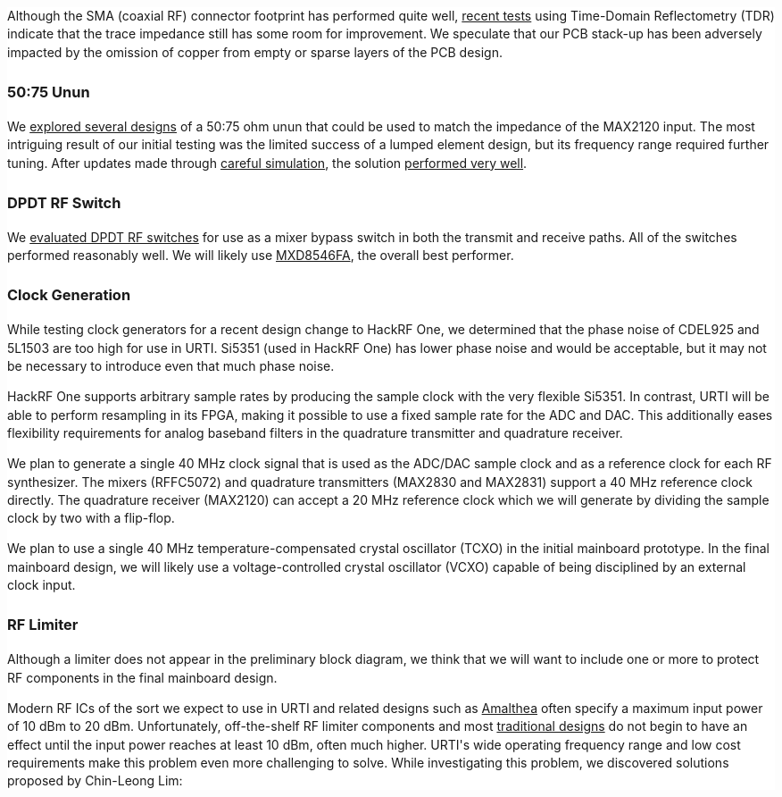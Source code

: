 Although the SMA (coaxial RF) connector footprint has performed quite well, [recent tests](../../rf-testing/2023-04-19-sma-jlcpcb-test-board) using Time-Domain Reflectometry (TDR) indicate that the trace impedance still has some room for improvement. We speculate that our PCB stack-up has been adversely impacted by the omission of copper from empty or sparse layers of the PCB design.

### 50:75 Unun

We [explored several designs](../../rf-testing/2022-04-24-unun-test) of a 50:75 ohm unun that could be used to match the impedance of the MAX2120 input. The most intriguing result of our initial testing was the limited success of a lumped element design, but its frequency range required further tuning. After updates made through [careful simulation](../../rf-testing/2022-05-04-unun-modelling), the solution [performed very well](../../rf-testing/2022-05-30-unun-test).

### DPDT RF Switch

We [evaluated DPDT RF switches](../../rf-testing/2023-05-31-dpdt-switch-test) for use as a mixer bypass switch in both the transmit and receive paths. All of the switches performed reasonably well. We will likely use [MXD8546FA](https://www.lcsc.com/product-detail/RF-Switches_Maxscend-MXD8546FA_C462321.html), the overall best performer.

### Clock Generation

While testing clock generators for a recent design change to HackRF One, we determined that the phase noise of CDEL925 and 5L1503 are too high for use in URTI. Si5351 (used in HackRF One) has lower phase noise and would be acceptable, but it may not be necessary to introduce even that much phase noise.

HackRF One supports arbitrary sample rates by producing the sample clock with the very flexible Si5351. In contrast, URTI will be able to perform resampling in its FPGA, making it possible to use a fixed sample rate for the ADC and DAC. This additionally eases flexibility requirements for analog baseband filters in the quadrature transmitter and quadrature receiver.

We plan to generate a single 40 MHz clock signal that is used as the ADC/DAC sample clock and as a reference clock for each RF synthesizer. The mixers (RFFC5072) and quadrature transmitters (MAX2830 and MAX2831) support a 40 MHz reference clock directly. The quadrature receiver (MAX2120) can accept a 20 MHz reference clock which we will generate by dividing the sample clock by two with a flip-flop.

We plan to use a single 40 MHz temperature-compensated crystal oscillator (TCXO) in the initial mainboard prototype. In the final mainboard design, we will likely use a voltage-controlled crystal oscillator (VCXO) capable of being disciplined by an external clock input.

### RF Limiter

Although a limiter does not appear in the preliminary block diagram, we think that we will want to include one or more to protect RF components in the final mainboard design.

Modern RF ICs of the sort we expect to use in URTI and related designs such as [Amalthea](https://github.com/greatscottgadgets/amalthea-hardware) often specify a maximum input power of 10 dBm to 20 dBm. Unfortunately, off-the-shelf RF limiter components and most [traditional designs](https://www.skyworksinc.com/-/media/SkyWorks/Documents/Products/1-100/200480C.pdf) do not begin to have an effect until the input power reaches at least 10 dBm, often much higher. URTI's wide operating frequency range and low cost requirements make this problem even more challenging to solve. While investigating this problem, we discovered solutions proposed by Chin-Leong Lim:
